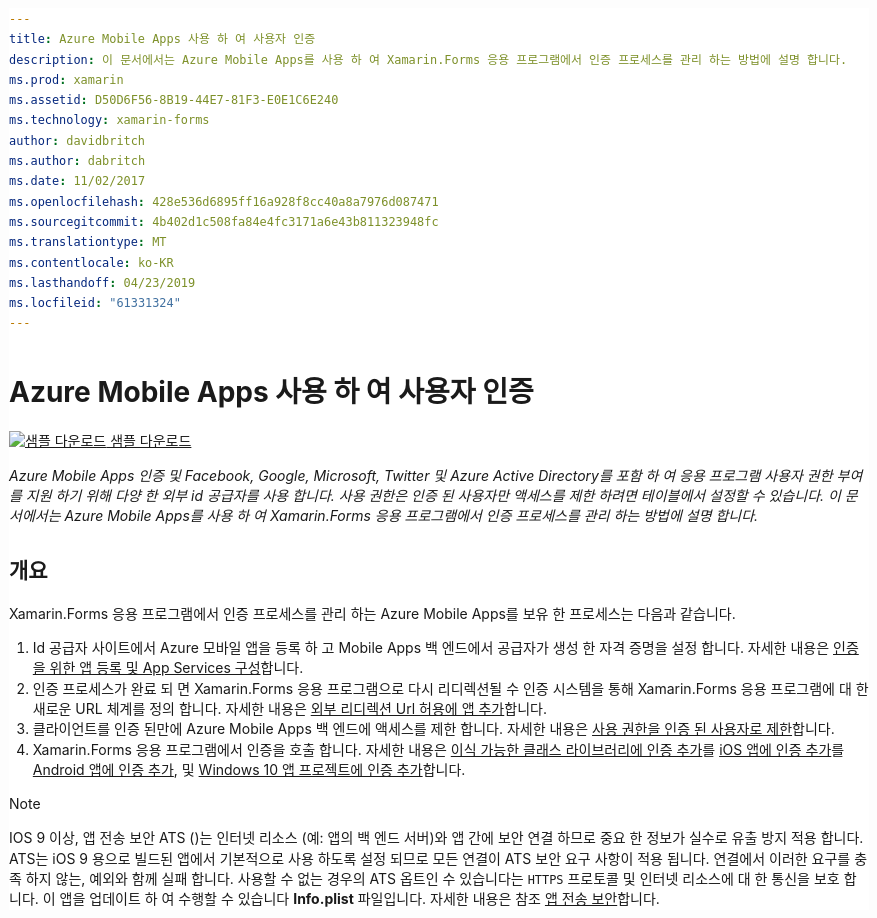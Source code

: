 ```yaml
---
title: Azure Mobile Apps 사용 하 여 사용자 인증
description: 이 문서에서는 Azure Mobile Apps를 사용 하 여 Xamarin.Forms 응용 프로그램에서 인증 프로세스를 관리 하는 방법에 설명 합니다.
ms.prod: xamarin
ms.assetid: D50D6F56-8B19-44E7-81F3-E0E1C6E240
ms.technology: xamarin-forms
author: davidbritch
ms.author: dabritch
ms.date: 11/02/2017
ms.openlocfilehash: 428e536d6895ff16a928f8cc40a8a7976d087471
ms.sourcegitcommit: 4b402d1c508fa84e4fc3171a6e43b811323948fc
ms.translationtype: MT
ms.contentlocale: ko-KR
ms.lasthandoff: 04/23/2019
ms.locfileid: "61331324"
---
```

# <a name="authenticating-users-with-azure-mobile-apps"></a>Azure Mobile Apps 사용 하 여 사용자 인증

[![샘플 다운로드](~/media/shared/download.png) 샘플 다운로드](https://developer.xamarin.com/samples/xamarin-forms/WebServices/TodoAzureAuth/)

_Azure Mobile Apps 인증 및 Facebook, Google, Microsoft, Twitter 및 Azure Active Directory를 포함 하 여 응용 프로그램 사용자 권한 부여를 지원 하기 위해 다양 한 외부 id 공급자를 사용 합니다. 사용 권한은 인증 된 사용자만 액세스를 제한 하려면 테이블에서 설정할 수 있습니다. 이 문서에서는 Azure Mobile Apps를 사용 하 여 Xamarin.Forms 응용 프로그램에서 인증 프로세스를 관리 하는 방법에 설명 합니다._

## <a name="overview"></a>개요

Xamarin.Forms 응용 프로그램에서 인증 프로세스를 관리 하는 Azure Mobile Apps를 보유 한 프로세스는 다음과 같습니다.

1. Id 공급자 사이트에서 Azure 모바일 앱을 등록 하 고 Mobile Apps 백 엔드에서 공급자가 생성 한 자격 증명을 설정 합니다. 자세한 내용은 [인증을 위한 앱 등록 및 App Services 구성](/azure/app-service-mobile/app-service-mobile-xamarin-forms-get-started-users#register-your-app-for-authentication-and-configure-app-services)합니다.
1. 인증 프로세스가 완료 되 면 Xamarin.Forms 응용 프로그램으로 다시 리디렉션될 수 인증 시스템을 통해 Xamarin.Forms 응용 프로그램에 대 한 새로운 URL 체계를 정의 합니다. 자세한 내용은 [외부 리디렉션 Url 허용에 앱 추가](/azure/app-service-mobile/app-service-mobile-xamarin-forms-get-started-users#redirecturl)합니다.
1. 클라이언트를 인증 된만에 Azure Mobile Apps 백 엔드에 액세스를 제한 합니다. 자세한 내용은 [사용 권한을 인증 된 사용자로 제한](/azure/app-service-mobile/app-service-mobile-xamarin-forms-get-started-users#restrict-permissions-to-authenticated-users)합니다.
1. Xamarin.Forms 응용 프로그램에서 인증을 호출 합니다. 자세한 내용은 [이식 가능한 클래스 라이브러리에 인증 추가](/azure/app-service-mobile/app-service-mobile-xamarin-forms-get-started-users#add-authentication-to-the-portable-class-library)를 [iOS 앱에 인증 추가](/azure/app-service-mobile/app-service-mobile-xamarin-forms-get-started-users#add-authentication-to-the-ios-app)를 [Android 앱에 인증 추가](/azure/app-service-mobile/app-service-mobile-xamarin-forms-get-started-users#add-authentication-to-the-android-app), 및 [ Windows 10 앱 프로젝트에 인증 추가](/azure/app-service-mobile/app-service-mobile-xamarin-forms-get-started-users#add-authentication-to-windows-10-including-phone-app-projects)합니다.

> [!NOTE]
> IOS 9 이상, 앱 전송 보안 ATS ()는 인터넷 리소스 (예: 앱의 백 엔드 서버)와 앱 간에 보안 연결 하므로 중요 한 정보가 실수로 유출 방지 적용 합니다. ATS는 iOS 9 용으로 빌드된 앱에서 기본적으로 사용 하도록 설정 되므로 모든 연결이 ATS 보안 요구 사항이 적용 됩니다. 연결에서 이러한 요구를 충족 하지 않는, 예외와 함께 실패 합니다.
> 사용할 수 없는 경우의 ATS 옵트인 수 있습니다는 `HTTPS` 프로토콜 및 인터넷 리소스에 대 한 통신을 보호 합니다. 이 앱을 업데이트 하 여 수행할 수 있습니다 **Info.plist** 파일입니다. 자세한 내용은 참조 [앱 전송 보안](~/ios/app-fundamentals/ats.md)합니다.

